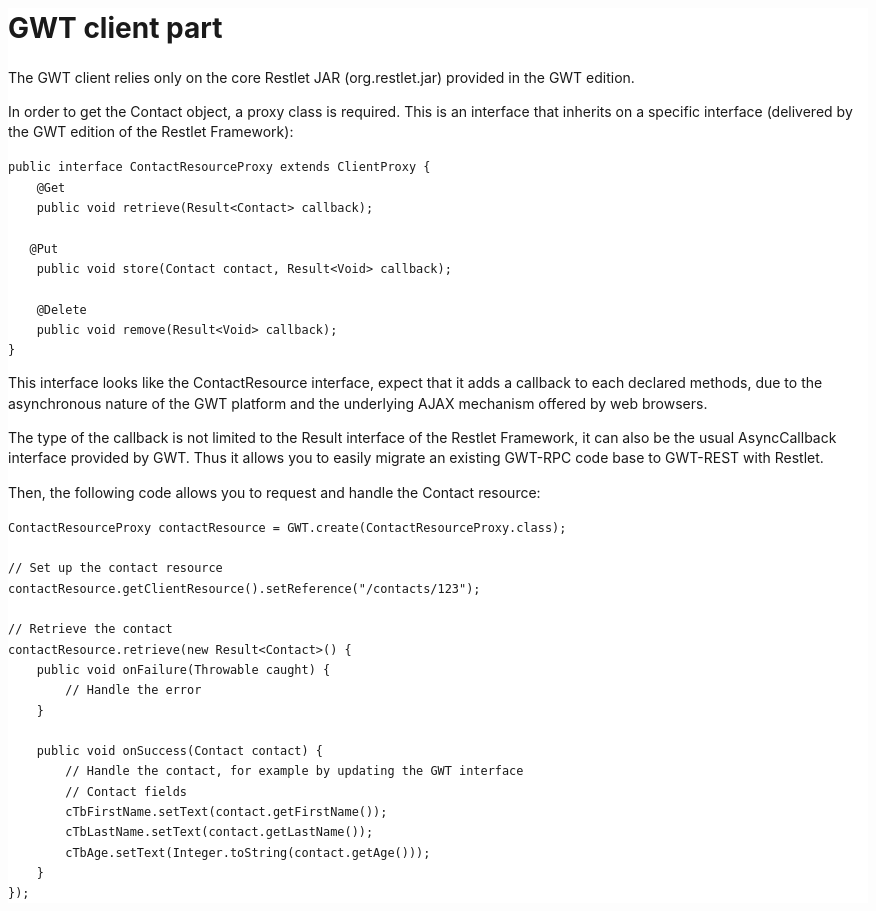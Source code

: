 GWT client part
===============

The GWT client relies only on the core Restlet JAR (org.restlet.jar)
provided in the GWT edition.

In order to get the Contact object, a proxy class is required. This is
an interface that inherits on a specific interface (delivered by the GWT
edition of the Restlet Framework):

~~~~ {.brush: .java}
public interface ContactResourceProxy extends ClientProxy {
    @Get
    public void retrieve(Result<Contact> callback);

   @Put
    public void store(Contact contact, Result<Void> callback);

    @Delete
    public void remove(Result<Void> callback);
}
~~~~

This interface looks like the ContactResource interface, expect that it
adds a callback to each declared methods, due to the asynchronous nature
of the GWT platform and the underlying AJAX mechanism offered by web
browsers.

The type of the callback is not limited to the Result interface of the
Restlet Framework, it can also be the usual AsyncCallback interface
provided by GWT. Thus it allows you to easily migrate an existing
GWT-RPC code base to GWT-REST with Restlet.

Then, the following code allows you to request and handle the Contact
resource:

~~~~ {.brush: .java}
ContactResourceProxy contactResource = GWT.create(ContactResourceProxy.class);

// Set up the contact resource
contactResource.getClientResource().setReference("/contacts/123");

// Retrieve the contact
contactResource.retrieve(new Result<Contact>() {
    public void onFailure(Throwable caught) {
        // Handle the error
    }

    public void onSuccess(Contact contact) {
        // Handle the contact, for example by updating the GWT interface
        // Contact fields
        cTbFirstName.setText(contact.getFirstName());
        cTbLastName.setText(contact.getLastName());
        cTbAge.setText(Integer.toString(contact.getAge()));
    }
});
~~~~
